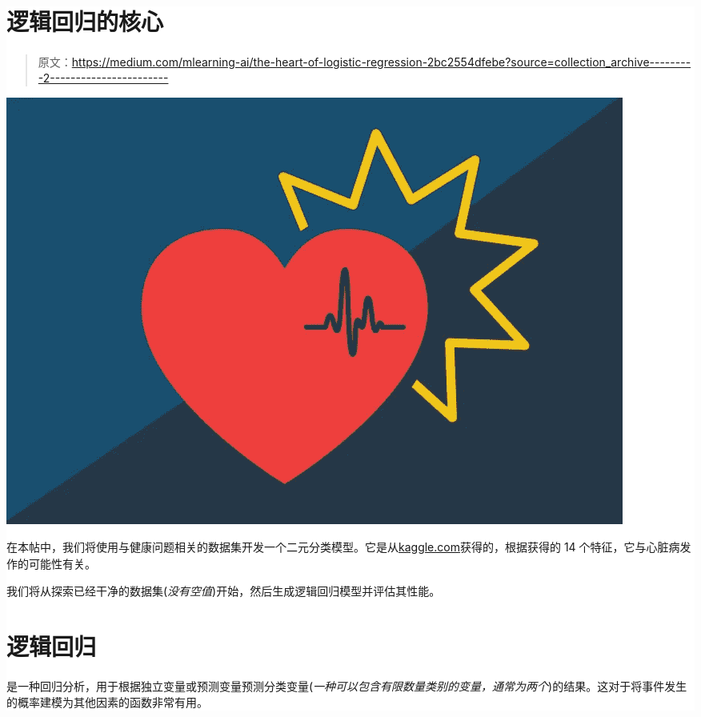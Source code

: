 # 逻辑回归的核心

> 原文：<https://medium.com/mlearning-ai/the-heart-of-logistic-regression-2bc2554dfebe?source=collection_archive---------2----------------------->

![](img/73b17778001f2e5ea7034f2c1f91ecbd.png)

在本帖中，我们将使用与健康问题相关的数据集开发一个二元分类模型。它是从[kaggle.com](https://www.kaggle.com/nareshbhat/health-care-data-set-on-heart-attack-possibility?select=heart.csv)获得的，根据获得的 14 个特征，它与心脏病发作的可能性有关。

我们将从探索已经干净的数据集(*没有空值*)开始，然后生成逻辑回归模型并评估其性能。

# 逻辑回归

是一种回归分析，用于根据独立变量或预测变量预测分类变量(*一种可以包含有限数量类别的变量，通常为两个*)的结果。这对于将事件发生的概率建模为其他因素的函数非常有用。
